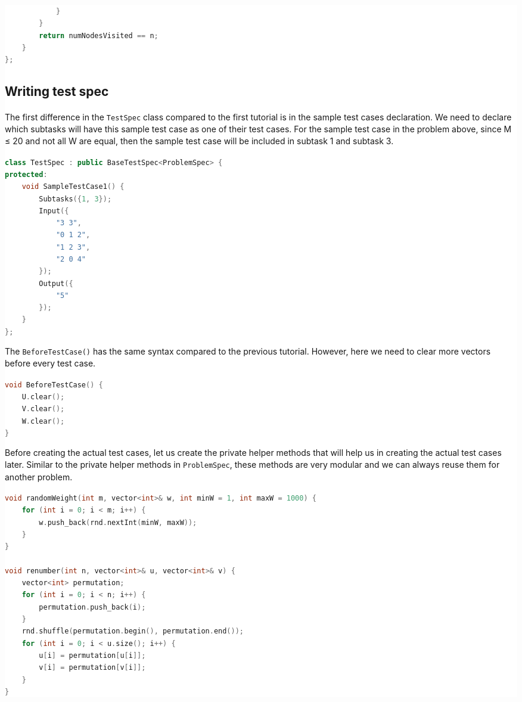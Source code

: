 ```cpp title="minimum-spanning-tree/spec.cpp"
            }
        }
        return numNodesVisited == n;
    }
};
```

## Writing test spec

The first difference in the `TestSpec` class compared to the first tutorial is in the sample test cases declaration. We need to declare which subtasks will have this sample test case as one of their test cases. For the sample test case in the problem above, since M ≤ 20 and not all W are equal, then the sample test case will be included in subtask 1 and subtask 3.

```cpp title="minimum-spanning-tree/spec.cpp (continued)"
class TestSpec : public BaseTestSpec<ProblemSpec> {
protected:
    void SampleTestCase1() {
        Subtasks({1, 3});
        Input({
            "3 3",
            "0 1 2",
            "1 2 3",
            "2 0 4"
        });
        Output({
            "5"
        });
    }
};
```

The `BeforeTestCase()` has the same syntax compared to the previous tutorial. However, here we need to clear more vectors before every test case.

```cpp
void BeforeTestCase() {
    U.clear();
    V.clear();
    W.clear();
}
```

Before creating the actual test cases, let us create the private helper methods that will help us in creating the actual test cases later. Similar to the private helper methods in `ProblemSpec`, these methods are very modular and we can always reuse them for another problem.

```cpp
void randomWeight(int m, vector<int>& w, int minW = 1, int maxW = 1000) {
    for (int i = 0; i < m; i++) {
        w.push_back(rnd.nextInt(minW, maxW));
    }
}

void renumber(int n, vector<int>& u, vector<int>& v) {
    vector<int> permutation;
    for (int i = 0; i < n; i++) {
        permutation.push_back(i);
    }
    rnd.shuffle(permutation.begin(), permutation.end());
    for (int i = 0; i < u.size(); i++) {
        u[i] = permutation[u[i]];
        v[i] = permutation[v[i]];
    }
}

```